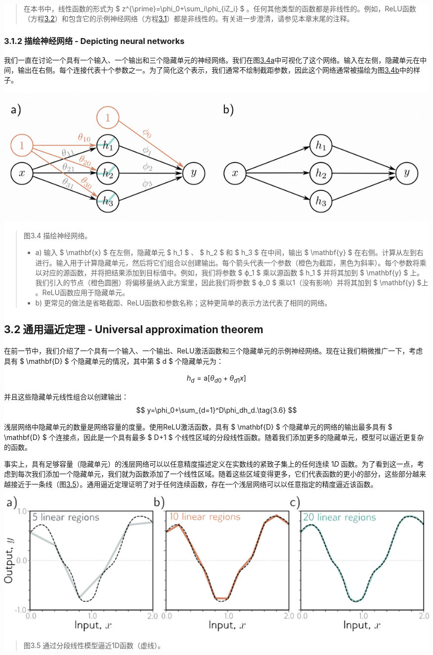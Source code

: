 > 在本书中，线性函数的形式为 $ z^{\prime}=\phi_0+\sum_i\phi_{iZ_i} $ 。任何其他类型的函数都是非线性的。例如，ReLU函数（方程[3.2](#_bookmark65)）和包含它的示例神经网络（方程[3.1](#_bookmark64)）都是非线性的。有关进一步澄清，请参见本章末尾的注释。

### 3.1.2 描绘神经网络 - Depicting neural networks

我们一直在讨论一个具有一个输入、一个输出和三个隐藏单元的神经网络。我们在图[3.4a](#_bookmark74)中可视化了这个网络。输入在左侧，隐藏单元在中间，输出在右侧。每个连接代表十个参数之一。为了简化这个表示，我们通常不绘制截距参数，因此这个网络通常被描绘为图[3.4b](#_bookmark74)中的样子。

![Alt text](../img/image-3.4.png)
> 图3.4 描绘神经网络。
> * a) 输入 $ \mathbf{x} $ 在左侧，隐藏单元 $ h_1 $ 、 $ h_2 $ 和 $ h_3 $ 在中间，输出 $ \mathbf{y} $ 在右侧。计算从左到右进行。输入用于计算隐藏单元，然后将它们组合以创建输出。每个箭头代表一个参数（橙色为截距，黑色为斜率）。每个参数将乘以对应的源函数，并将把结果添加到目标值中。例如，我们将参数 $ ϕ_1 $ 乘以源函数 $ h_1 $ 并将其加到 $ \mathbf{y} $ 上。我们引入的节点（橙色圆圈）将偏移量纳入此方案里，因此我们将参数 $ ϕ_0 $ 乘以1（没有影响）并将其加到 $ \mathbf{y} $上 。ReLU函数应用于隐藏单元。
> * b) 更常见的做法是省略截距、ReLU函数和参数名称；这种更简单的表示方法代表了相同的网络。
## 3.2 通用逼近定理 - Universal approximation theorem

在前一节中，我们介绍了一个具有一个输入、一个输出、ReLU激活函数和三个隐藏单元的示例神经网络。现在让我们稍微推广一下，考虑具有 $ \mathbf{D} $ 个隐藏单元的情况，其中第 $ d $ 个隐藏单元为：

$$
h_d=\text{a}[\theta_{d0}+\theta_{d1}x]\tag{3.5}
$$

并且这些隐藏单元线性组合以创建输出：
$$
y=\phi_0+\sum_{d=1}^D\phi_dh_d.\tag{3.6}
$$

浅层网络中隐藏单元的数量是网络容量的度量。使用ReLU激活函数，具有 $ \mathbf{D} $ 个隐藏单元的网络的输出最多具有 $ \mathbf{D} $ 个连接点，因此是一个具有最多 $ D+1 $ 个线性区域的分段线性函数。随着我们添加更多的隐藏单元，模型可以逼近更复杂的函数。

事实上，具有足够容量（隐藏单元）的浅层网络可以以任意精度描述定义在实数线的紧致子集上的任何连续 $1D$ 函数。为了看到这一点，考虑到每次我们添加一个隐藏单元，我们就为函数添加了一个线性区域。随着这些区域变得更多，它们代表函数的更小的部分，这些部分越来越接近于一条线（图[3.5](#_bookmark76)）。通用逼近定理证明了对于任何连续函数，存在一个浅层网络可以以任意指定的精度逼近该函数。

![Alt text](../img/image-3.5.png)
> 图3.5 通过分段线性模型逼近1D函数（虚线）。